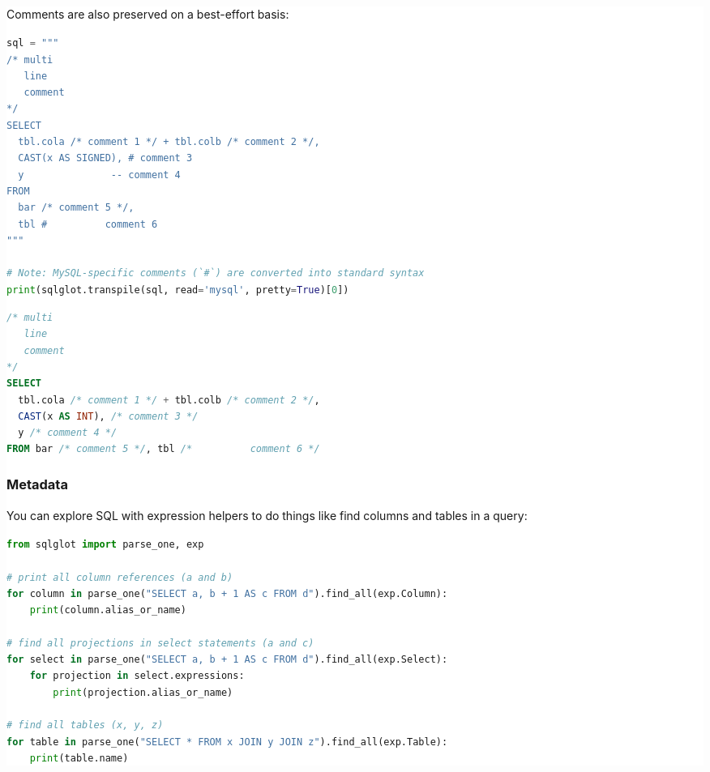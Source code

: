 Comments are also preserved on a best-effort basis:

```python
sql = """
/* multi
   line
   comment
*/
SELECT
  tbl.cola /* comment 1 */ + tbl.colb /* comment 2 */,
  CAST(x AS SIGNED), # comment 3
  y               -- comment 4
FROM
  bar /* comment 5 */,
  tbl #          comment 6
"""

# Note: MySQL-specific comments (`#`) are converted into standard syntax
print(sqlglot.transpile(sql, read='mysql', pretty=True)[0])
```

```sql
/* multi
   line
   comment
*/
SELECT
  tbl.cola /* comment 1 */ + tbl.colb /* comment 2 */,
  CAST(x AS INT), /* comment 3 */
  y /* comment 4 */
FROM bar /* comment 5 */, tbl /*          comment 6 */
```


### Metadata

You can explore SQL with expression helpers to do things like find columns and tables in a query:

```python
from sqlglot import parse_one, exp

# print all column references (a and b)
for column in parse_one("SELECT a, b + 1 AS c FROM d").find_all(exp.Column):
    print(column.alias_or_name)

# find all projections in select statements (a and c)
for select in parse_one("SELECT a, b + 1 AS c FROM d").find_all(exp.Select):
    for projection in select.expressions:
        print(projection.alias_or_name)

# find all tables (x, y, z)
for table in parse_one("SELECT * FROM x JOIN y JOIN z").find_all(exp.Table):
    print(table.name)
```
